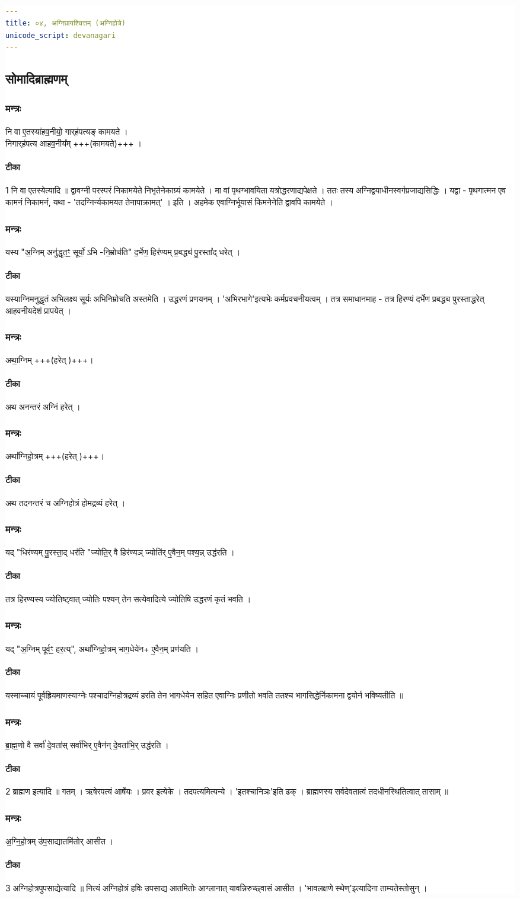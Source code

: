 ```yaml
---
title: ०४, अग्निप्रायश्चित्तम्‌ (अग्निहोत्रे)
unicode_script: devanagari
---
```

## सोमादिब्राह्मणम्

### मन्त्रः

नि वा ए॒तस्या॑हव॒नीयो॒ गार्‌ह॑पत्यङ् कामयते ।  
निगार्‌ह॑पत्य आहव॒नीय᳚म् +++(कामयते)+++ ।  


####  टीका

1 नि वा एतस्येत्यादि ॥ द्वावग्नी परस्परं निकामयेते निभृतेनेकाग्र्यं कामयेते । मा वां पृथग्भावयिता यत्रोद्धरणाद्यपेक्षते । ततः तस्य अग्निद्वयाधीनस्वर्गप्रजाद्यसिद्धिः । यद्वा - पृथगात्मन एव कामनं निकामनं, यथा - 'तदग्निर्न्यकामयत तेनापाक्रामत्' । इति । अहमेक एवाग्निर्भूयासं किमनेनेति द्वावपि कामयेते ।
### मन्त्रः

यस्य "अ॒ग्निम् अनु॑द्धृत॒ꣳ॒ सूर्यो॒ ऽभि -नि॒म्रोच॑ति" द॒र्भेण॒ हिर॑ण्यम् प्र॒बद्ध्य॑ पु॒रस्ता᳚द् धरेत् ।  
####  टीका
यस्याग्निमनुद्धृतं अभिलक्ष्य सूर्यः अभिनिम्रोचति अस्तमेति । उद्धरणं प्रणयनम् । 'अभिरभागे'इत्यभेः कर्मप्रवचनीयत्वम् ।
तत्र समाधानमाह - तत्र हिरण्यं दर्भेण प्रबद्ध्य पुरस्ताद्धरेत् आहवनीयदेशं प्रापयेत् ।
### मन्त्रः
अथा॒ग्निम् +++(हरेत् )+++।  

####  टीका
अथ अनन्तरं अग्निं हरेत् ।
### मन्त्रः
अथा᳚ग्निहो॒त्रम् +++(हरेत् )+++।   
####  टीका

अथ तदनन्तरं च अग्निहोत्रं होमद्रव्यं हरेत् ।
### मन्त्रः
यद् "धिर॑ण्यम् पु॒रस्ता॒द् धर॑ति "ज्योति॒र् वै हिर॑ण्यञ् ज्योति॑र् ए॒वैन॒म् पश्य॒न्न् उद्ध॑रति ।  
####  टीका
तत्र हिरण्यस्य ज्योतिष्ट्वात् ज्योतिः पश्यन् तेन सत्येवादित्ये ज्योतिषि उद्धरणं कृतं भवति ।
### मन्त्रः
यद् "अ॒ग्निम् पूर्व॒ꣳ॒ हर॒त्य्", अथा᳚ग्निहो॒त्रम्  भाग॒धेये॑न+ ए॒वैन॒म् प्रण॑यति ।
####  टीका
यस्माच्चायं पूर्वह्रियमाणस्याग्नेः पश्चादग्निहोत्रद्रव्यं हरति तेन भागधेयेन सहित एवाग्निः प्रणीतो भवति ततश्च भागसिद्धेर्निकामना द्वयोर्न भविष्यतीति ॥
### मन्त्रः
ब्रा॒ह्म॒णो वै सर्वा॑ दे॒वता॑स् सर्वा॑भिर् ए॒वैन॑न् दे॒वता॑भि॒र् उद्ध॑रति ।
####  टीका
2 ब्राह्मण इत्यादि ॥ गतम् । ऋषेरपत्यं आर्षेयः । प्रवर इत्येके । तदपत्यमित्यन्ये । 'इतश्चानिञः'इति ढक् । ब्राह्मणस्य सर्वदेवतात्वं तदधीनस्थितित्वात् तासाम् ॥
### मन्त्रः
अ॒ग्नि॒हो॒त्रम् उ॑प॒साद्यातमि॑तोर् आसीत ।  
####  टीका
3 अग्निहोत्रपुपसाद्येत्यादि ॥ नित्यं अग्निहोत्रं हविः उपसाद्य आतमितोः आग्लानात् यावन्निरुच्छ्वासं आसीत । 'भावलक्षणे स्थेण्'इत्यादिना ताम्यतेस्तोसुन् ।